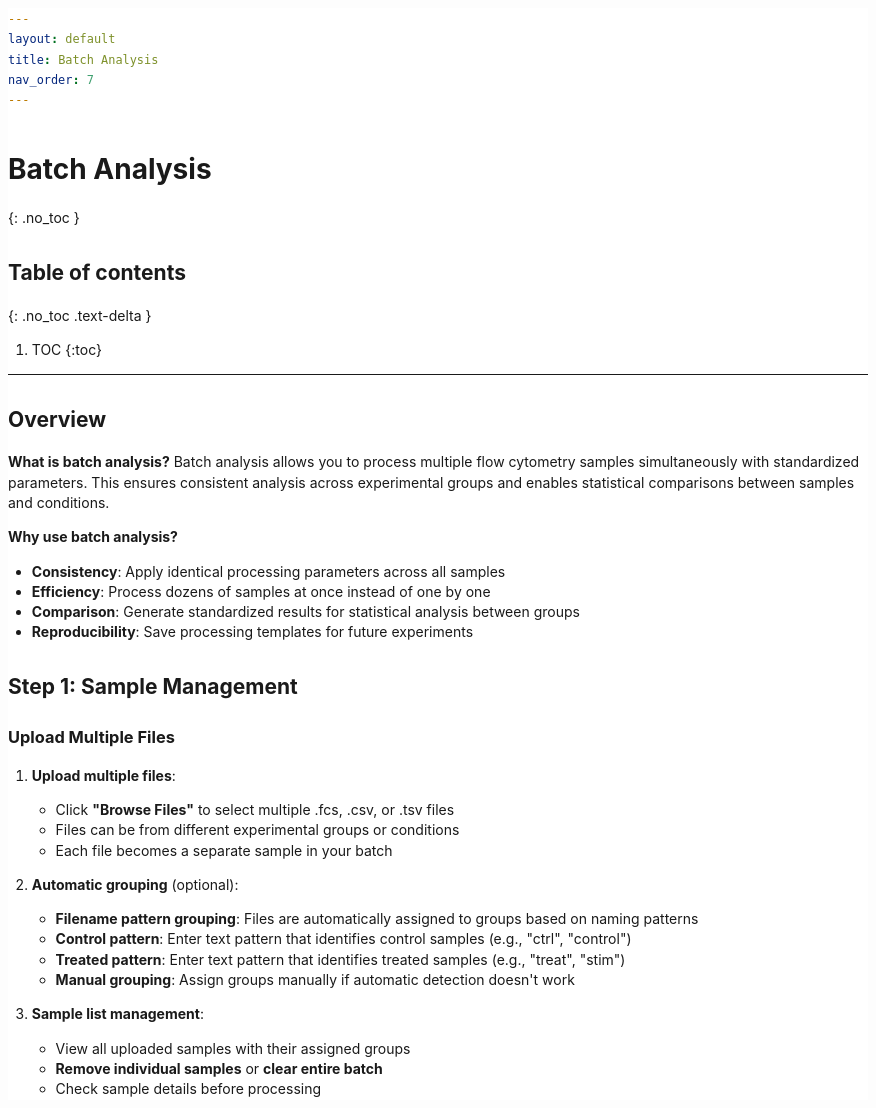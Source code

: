 ```yaml
---
layout: default
title: Batch Analysis
nav_order: 7
---
```


<link rel="stylesheet" href="custom.css">

# Batch Analysis
{: .no_toc }

## Table of contents
{: .no_toc .text-delta }

1. TOC
{:toc}

---

## Overview

**What is batch analysis?**
Batch analysis allows you to process multiple flow cytometry samples simultaneously with standardized parameters. This ensures consistent analysis across experimental groups and enables statistical comparisons between samples and conditions.

**Why use batch analysis?**
- **Consistency**: Apply identical processing parameters across all samples
- **Efficiency**: Process dozens of samples at once instead of one by one
- **Comparison**: Generate standardized results for statistical analysis between groups
- **Reproducibility**: Save processing templates for future experiments

## Step 1: Sample Management

### Upload Multiple Files

1. **Upload multiple files**:
   - Click **"Browse Files"** to select multiple .fcs, .csv, or .tsv files
   - Files can be from different experimental groups or conditions
   - Each file becomes a separate sample in your batch

2. **Automatic grouping** (optional):
   - **Filename pattern grouping**: Files are automatically assigned to groups based on naming patterns
   - **Control pattern**: Enter text pattern that identifies control samples (e.g., "ctrl", "control")
   - **Treated pattern**: Enter text pattern that identifies treated samples (e.g., "treat", "stim")
   - **Manual grouping**: Assign groups manually if automatic detection doesn't work

3. **Sample list management**:
   - View all uploaded samples with their assigned groups
   - **Remove individual samples** or **clear entire batch**
   - Check sample details before processing
